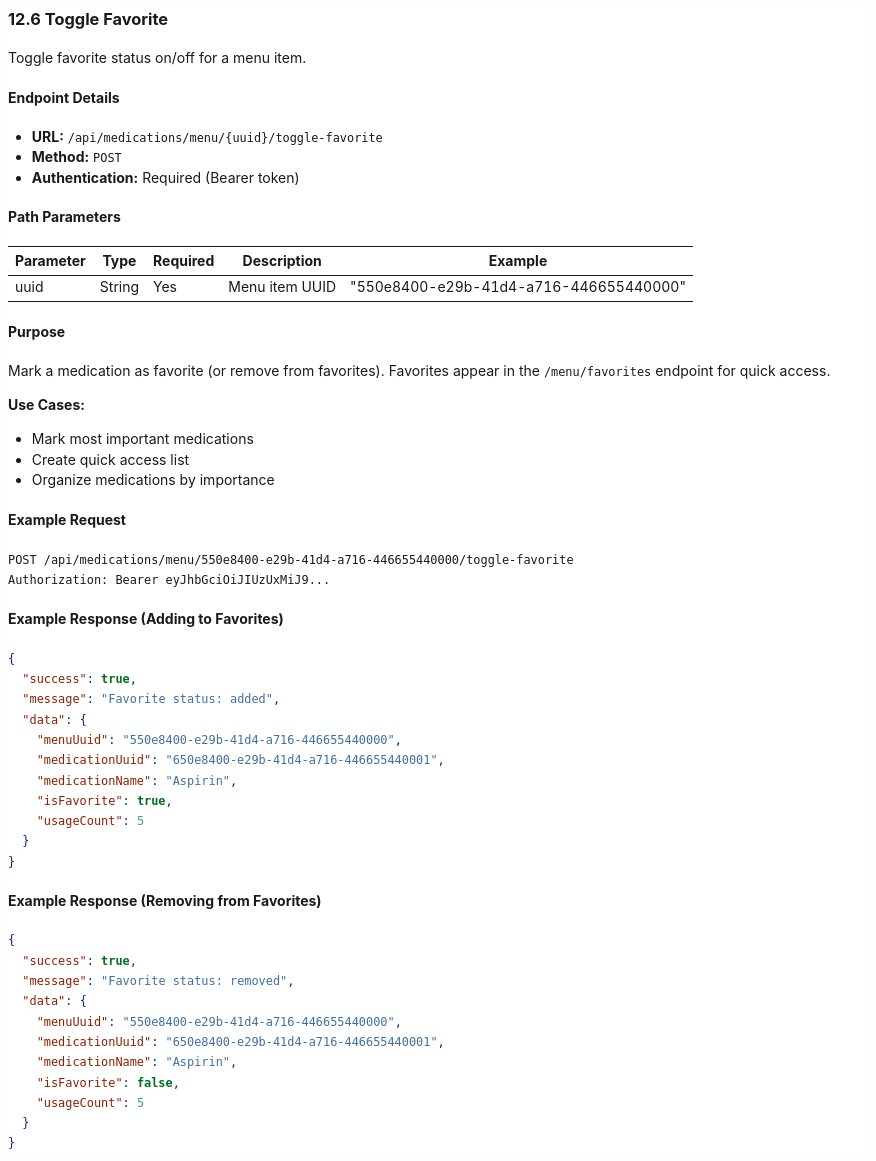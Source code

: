 
### 12.6 Toggle Favorite

Toggle favorite status on/off for a menu item.

#### Endpoint Details

- **URL:** `/api/medications/menu/{uuid}/toggle-favorite`
- **Method:** `POST`
- **Authentication:** Required (Bearer token)

#### Path Parameters

| Parameter | Type | Required | Description | Example |
|-----------|------|----------|-------------|---------|
| uuid | String | Yes | Menu item UUID | "550e8400-e29b-41d4-a716-446655440000" |

#### Purpose

Mark a medication as favorite (or remove from favorites). Favorites appear in the `/menu/favorites` endpoint for quick access.

**Use Cases:**
- Mark most important medications
- Create quick access list
- Organize medications by importance

#### Example Request

```http
POST /api/medications/menu/550e8400-e29b-41d4-a716-446655440000/toggle-favorite
Authorization: Bearer eyJhbGciOiJIUzUxMiJ9...
```

#### Example Response (Adding to Favorites)

```json
{
  "success": true,
  "message": "Favorite status: added",
  "data": {
    "menuUuid": "550e8400-e29b-41d4-a716-446655440000",
    "medicationUuid": "650e8400-e29b-41d4-a716-446655440001",
    "medicationName": "Aspirin",
    "isFavorite": true,
    "usageCount": 5
  }
}
```

#### Example Response (Removing from Favorites)

```json
{
  "success": true,
  "message": "Favorite status: removed",
  "data": {
    "menuUuid": "550e8400-e29b-41d4-a716-446655440000",
    "medicationUuid": "650e8400-e29b-41d4-a716-446655440001",
    "medicationName": "Aspirin",
    "isFavorite": false,
    "usageCount": 5
  }
}
```
